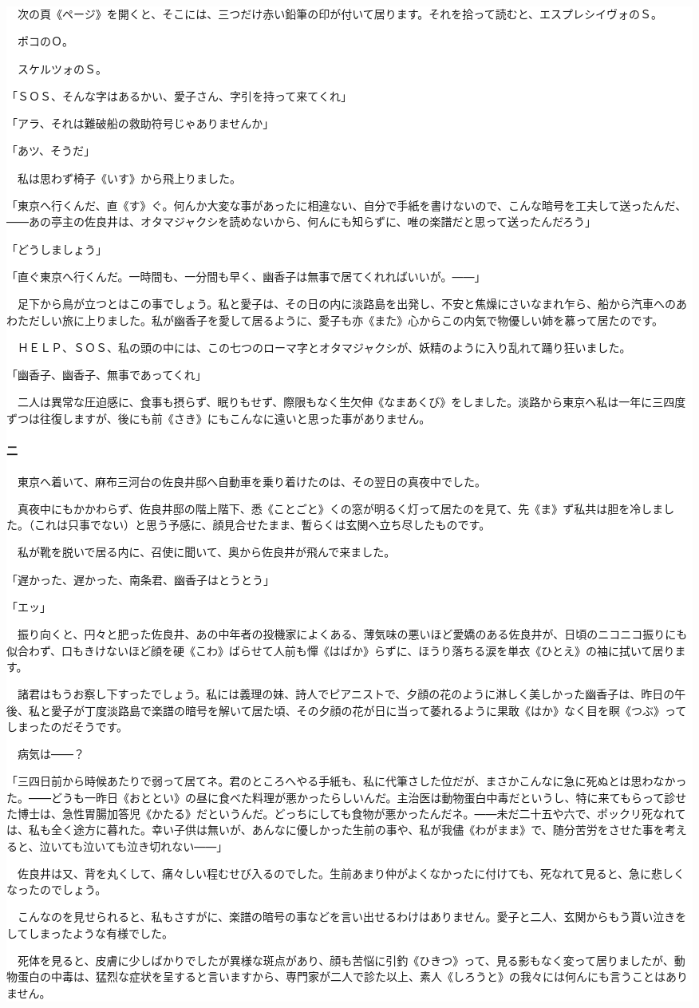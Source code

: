 　次の頁《ページ》を開くと、そこには、三つだけ赤い鉛筆の印が付いて居ります。それを拾って読むと、エスプレシイヴォのＳ。

　ポコのＯ。

　スケルツォのＳ。

「ＳＯＳ、そんな字はあるかい、愛子さん、字引を持って来てくれ」

「アラ、それは難破船の救助符号じゃありませんか」

「あツ、そうだ」

　私は思わず椅子《いす》から飛上りました。

「東京へ行くんだ、直《す》ぐ。何んか大変な事があったに相違ない、自分で手紙を書けないので、こんな暗号を工夫して送ったんだ、――あの亭主の佐良井は、オタマジャクシを読めないから、何んにも知らずに、唯の楽譜だと思って送ったんだろう」

「どうしましょう」

「直ぐ東京へ行くんだ。一時間も、一分間も早く、幽香子は無事で居てくれればいいが。――」

　足下から鳥が立つとはこの事でしょう。私と愛子は、その日の内に淡路島を出発し、不安と焦燥にさいなまれ乍ら、船から汽車へのあわただしい旅に上りました。私が幽香子を愛して居るように、愛子も亦《また》心からこの内気で物優しい姉を慕って居たのです。

　ＨＥＬＰ、ＳＯＳ、私の頭の中には、この七つのローマ字とオタマジャクシが、妖精のように入り乱れて踊り狂いました。

「幽香子、幽香子、無事であってくれ」

　二人は異常な圧迫感に、食事も摂らず、眠りもせず、際限もなく生欠伸《なまあくび》をしました。淡路から東京へ私は一年に三四度ずつは往復しますが、後にも前《さき》にもこんなに遠いと思った事がありません。



#### 二




　東京へ着いて、麻布三河台の佐良井邸へ自動車を乗り着けたのは、その翌日の真夜中でした。

　真夜中にもかかわらず、佐良井邸の階上階下、悉《ことごと》くの窓が明るく灯って居たのを見て、先《ま》ず私共は胆を冷しました。（これは只事でない）と思う予感に、顔見合せたまま、暫らくは玄関へ立ち尽したものです。

　私が靴を脱いで居る内に、召使に聞いて、奥から佐良井が飛んで来ました。

「遅かった、遅かった、南条君、幽香子はとうとう」

「エッ」

　振り向くと、円々と肥った佐良井、あの中年者の投機家によくある、薄気味の悪いほど愛嬌のある佐良井が、日頃のニコニコ振りにも似合わず、口もきけないほど顔を硬《こわ》ばらせて人前も憚《はばか》らずに、ほうり落ちる涙を単衣《ひとえ》の袖に拭いて居ります。

　諸君はもうお察し下すったでしょう。私には義理の妹、詩人でピアニストで、夕顔の花のように淋しく美しかった幽香子は、昨日の午後、私と愛子が丁度淡路島で楽譜の暗号を解いて居た頃、その夕顔の花が日に当って萎れるように果敢《はか》なく目を瞑《つぶ》ってしまったのだそうです。

　病気は――？

「三四日前から時候あたりで弱って居てネ。君のところへやる手紙も、私に代筆さした位だが、まさかこんなに急に死ぬとは思わなかった。――どうも一昨日《おととい》の昼に食べた料理が悪かったらしいんだ。主治医は動物蛋白中毒だというし、特に来てもらって診せた博士は、急性胃腸加答児《かたる》だというんだ。どっちにしても食物が悪かったんだネ。――未だ二十五や六で、ポックリ死なれては、私も全く途方に暮れた。幸い子供は無いが、あんなに優しかった生前の事や、私が我儘《わがまま》で、随分苦労をさせた事を考えると、泣いても泣いても泣き切れない――」

　佐良井は又、背を丸くして、痛々しい程むせび入るのでした。生前あまり仲がよくなかったに付けても、死なれて見ると、急に悲しくなったのでしょう。

　こんなのを見せられると、私もさすがに、楽譜の暗号の事などを言い出せるわけはありません。愛子と二人、玄関からもう貰い泣きをしてしまったような有様でした。

　死体を見ると、皮膚に少しばかりでしたが異様な斑点があり、顔も苦悩に引釣《ひきつ》って、見る影もなく変って居りましたが、動物蛋白の中毒は、猛烈な症状を呈すると言いますから、専門家が二人で診た以上、素人《しろうと》の我々には何んにも言うことはありません。
